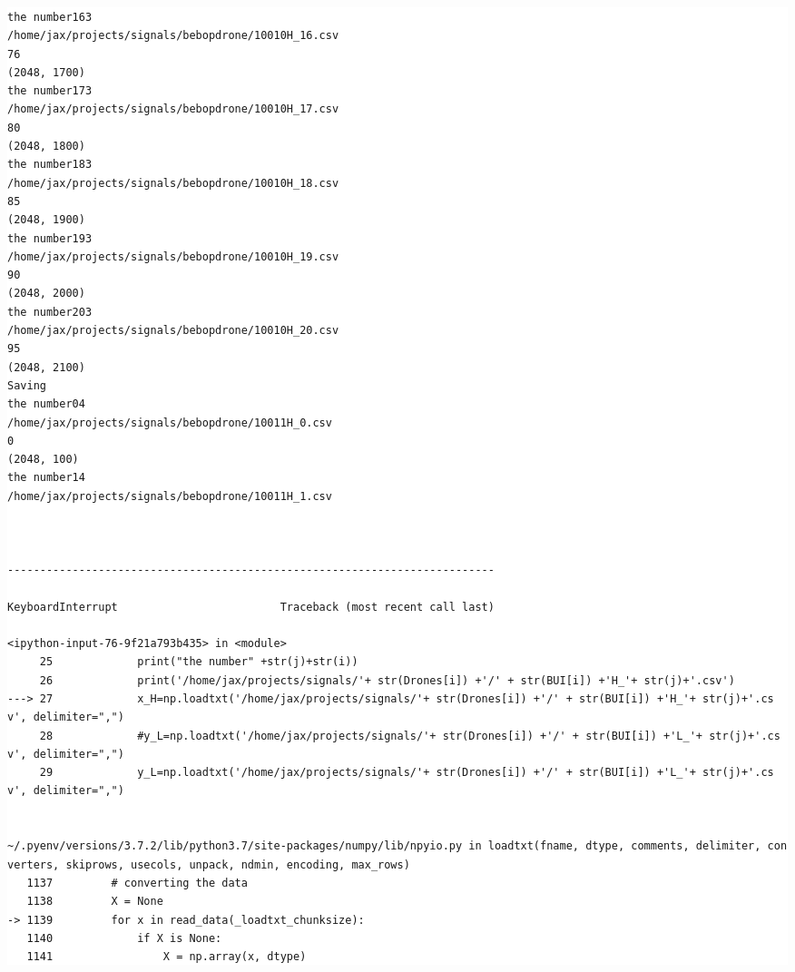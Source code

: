    the number163
    /home/jax/projects/signals/bebopdrone/10010H_16.csv
    76
    (2048, 1700)
    the number173
    /home/jax/projects/signals/bebopdrone/10010H_17.csv
    80
    (2048, 1800)
    the number183
    /home/jax/projects/signals/bebopdrone/10010H_18.csv
    85
    (2048, 1900)
    the number193
    /home/jax/projects/signals/bebopdrone/10010H_19.csv
    90
    (2048, 2000)
    the number203
    /home/jax/projects/signals/bebopdrone/10010H_20.csv
    95
    (2048, 2100)
    Saving
    the number04
    /home/jax/projects/signals/bebopdrone/10011H_0.csv
    0
    (2048, 100)
    the number14
    /home/jax/projects/signals/bebopdrone/10011H_1.csv



    ---------------------------------------------------------------------------

    KeyboardInterrupt                         Traceback (most recent call last)

    <ipython-input-76-9f21a793b435> in <module>
         25             print("the number" +str(j)+str(i))
         26             print('/home/jax/projects/signals/'+ str(Drones[i]) +'/' + str(BUI[i]) +'H_'+ str(j)+'.csv')
    ---> 27             x_H=np.loadtxt('/home/jax/projects/signals/'+ str(Drones[i]) +'/' + str(BUI[i]) +'H_'+ str(j)+'.csv', delimiter=",")
         28             #y_L=np.loadtxt('/home/jax/projects/signals/'+ str(Drones[i]) +'/' + str(BUI[i]) +'L_'+ str(j)+'.csv', delimiter=",")
         29             y_L=np.loadtxt('/home/jax/projects/signals/'+ str(Drones[i]) +'/' + str(BUI[i]) +'L_'+ str(j)+'.csv', delimiter=",")


    ~/.pyenv/versions/3.7.2/lib/python3.7/site-packages/numpy/lib/npyio.py in loadtxt(fname, dtype, comments, delimiter, converters, skiprows, usecols, unpack, ndmin, encoding, max_rows)
       1137         # converting the data
       1138         X = None
    -> 1139         for x in read_data(_loadtxt_chunksize):
       1140             if X is None:
       1141                 X = np.array(x, dtype)
